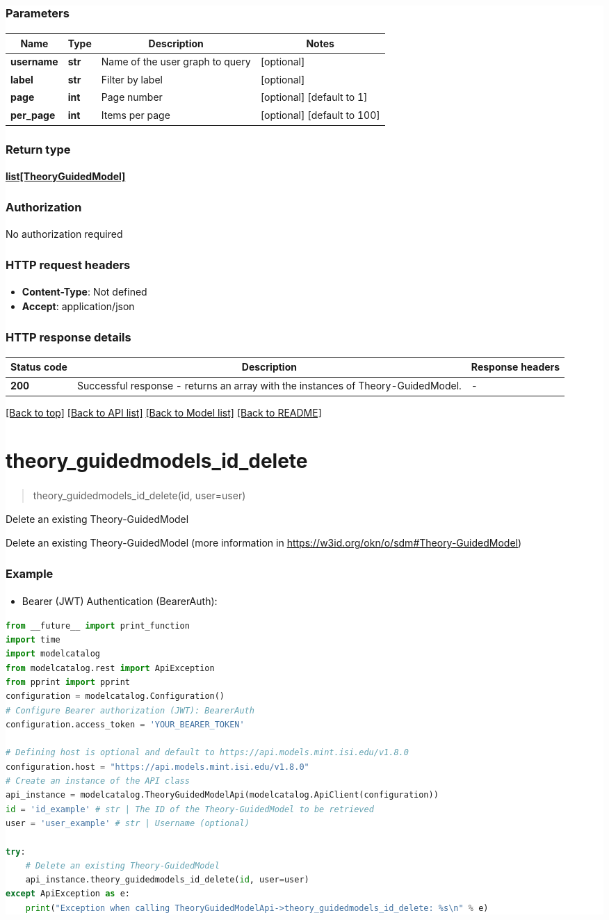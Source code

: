 ### Parameters

Name | Type | Description  | Notes
------------- | ------------- | ------------- | -------------
 **username** | **str**| Name of the user graph to query | [optional] 
 **label** | **str**| Filter by label | [optional] 
 **page** | **int**| Page number | [optional] [default to 1]
 **per_page** | **int**| Items per page | [optional] [default to 100]

### Return type

[**list[TheoryGuidedModel]**](TheoryGuidedModel.md)

### Authorization

No authorization required

### HTTP request headers

 - **Content-Type**: Not defined
 - **Accept**: application/json

### HTTP response details
| Status code | Description | Response headers |
|-------------|-------------|------------------|
**200** | Successful response - returns an array with the instances of Theory-GuidedModel. |  -  |

[[Back to top]](#) [[Back to API list]](../#documentation-for-api-endpoints) [[Back to Model list]](../#documentation-for-models) [[Back to README]](../)

# **theory_guidedmodels_id_delete**
> theory_guidedmodels_id_delete(id, user=user)

Delete an existing Theory-GuidedModel

Delete an existing Theory-GuidedModel (more information in https://w3id.org/okn/o/sdm#Theory-GuidedModel)

### Example

* Bearer (JWT) Authentication (BearerAuth):
```python
from __future__ import print_function
import time
import modelcatalog
from modelcatalog.rest import ApiException
from pprint import pprint
configuration = modelcatalog.Configuration()
# Configure Bearer authorization (JWT): BearerAuth
configuration.access_token = 'YOUR_BEARER_TOKEN'

# Defining host is optional and default to https://api.models.mint.isi.edu/v1.8.0
configuration.host = "https://api.models.mint.isi.edu/v1.8.0"
# Create an instance of the API class
api_instance = modelcatalog.TheoryGuidedModelApi(modelcatalog.ApiClient(configuration))
id = 'id_example' # str | The ID of the Theory-GuidedModel to be retrieved
user = 'user_example' # str | Username (optional)

try:
    # Delete an existing Theory-GuidedModel
    api_instance.theory_guidedmodels_id_delete(id, user=user)
except ApiException as e:
    print("Exception when calling TheoryGuidedModelApi->theory_guidedmodels_id_delete: %s\n" % e)
```
